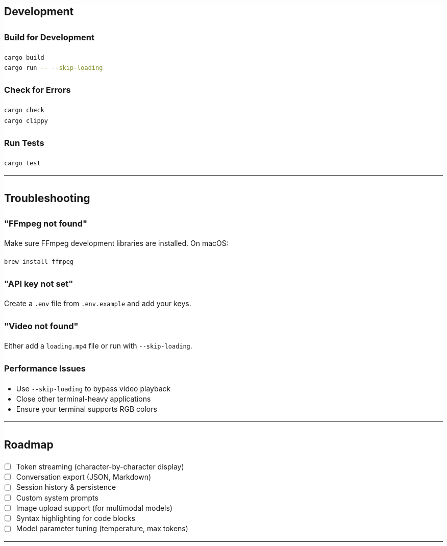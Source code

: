
## Development

### Build for Development

```bash
cargo build
cargo run -- --skip-loading
```

### Check for Errors

```bash
cargo check
cargo clippy
```

### Run Tests

```bash
cargo test
```

---

## Troubleshooting

### "FFmpeg not found"
Make sure FFmpeg development libraries are installed. On macOS:
```bash
brew install ffmpeg
```

### "API key not set"
Create a `.env` file from `.env.example` and add your keys.

### "Video not found"
Either add a `loading.mp4` file or run with `--skip-loading`.

### Performance Issues
- Use `--skip-loading` to bypass video playback
- Close other terminal-heavy applications
- Ensure your terminal supports RGB colors

---

## Roadmap

- [ ] Token streaming (character-by-character display)
- [ ] Conversation export (JSON, Markdown)
- [ ] Session history & persistence
- [ ] Custom system prompts
- [ ] Image upload support (for multimodal models)
- [ ] Syntax highlighting for code blocks
- [ ] Model parameter tuning (temperature, max tokens)

---